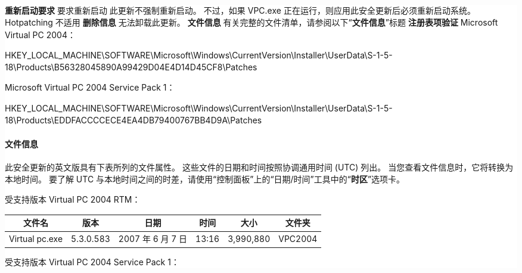 <tr class="even">
<td style="border:1px solid black;"><strong>重新启动要求</strong></td>
<td style="border:1px solid black;"></td>
</tr>  
<tr class="odd">
<td style="border:1px solid black;">要求重新启动</td>
<td style="border:1px solid black;">此更新不强制重新启动。 不过，如果 VPC.exe 正在运行，则应用此安全更新后必须重新启动系统。</td>
</tr>  
<tr class="even">
<td style="border:1px solid black;">Hotpatching</td>
<td style="border:1px solid black;">不适用</td>
</tr>  
<tr class="odd">
<td style="border:1px solid black;"><strong>删除信息</strong></td>
<td style="border:1px solid black;">无法卸载此更新。</td>
</tr>  
<tr class="even">
<td style="border:1px solid black;"></td>
<td style="border:1px solid black;"></td>
</tr>  
<tr class="odd">
<td style="border:1px solid black;"><strong>文件信息</strong></td>
<td style="border:1px solid black;">有关完整的文件清单，请参阅以下“<strong>文件信息</strong>”标题</td>
</tr>  
<tr class="even">
<td style="border:1px solid black;"><strong>注册表项验证</strong></td>
<td style="border:1px solid black;">Microsoft Virtual PC 2004：
<p>HKEY_LOCAL_MACHINE\SOFTWARE\Microsoft\Windows\CurrentVersion\Installer\UserData\S-1-5-18\Products\B56328045890A99429D04E4D14D45CF8\Patches</p></td>
</tr>
<tr class="odd">
<td style="border:1px solid black;"></td>
<td style="border:1px solid black;">Microsoft Virtual PC 2004 Service Pack 1：
<p>HKEY_LOCAL_MACHINE\SOFTWARE\Microsoft\Windows\CurrentVersion\Installer\UserData\S-1-5-18\Products\EDDFACCCCECE4EA4DB79400767BB4D9A\Patches</p></td>
</tr>
</tbody>
</table>


#### 文件信息

此安全更新的英文版具有下表所列的文件属性。 这些文件的日期和时间按照协调通用时间 (UTC) 列出。 当您查看文件信息时，它将转换为本地时间。 要了解 UTC 与本地时间之间的时差，请使用“控制面板”上的“日期/时间”工具中的“**时区**”选项卡。

受支持版本 Virtual PC 2004 RTM：

| 文件名         | 版本      | 日期              | 时间  | 大小      | 文件夹  |
|----------------|-----------|-------------------|-------|-----------|---------|
| Virtual pc.exe | 5.3.0.583 | 2007 年 6 月 7 日 | 13:16 | 3,990,880 | VPC2004 |

受支持版本 Virtual PC 2004 Service Pack 1：
